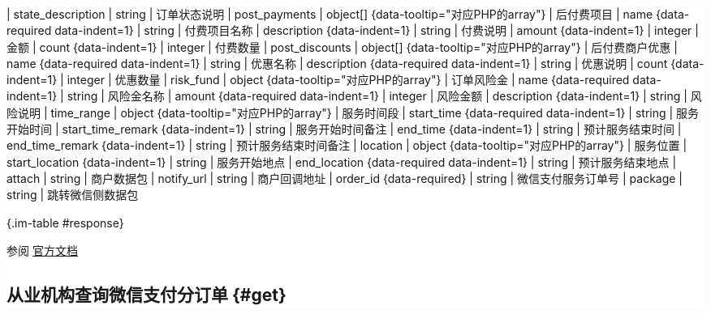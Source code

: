 | state_description | string | 订单状态说明
| post_payments | object[] {data-tooltip="对应PHP的array"} | 后付费项目
| name {data-required data-indent=1} | string | 付费项目名称
| description {data-indent=1} | string | 付费说明
| amount {data-indent=1} | integer | 金额
| count {data-indent=1} | integer | 付费数量
| post_discounts | object[] {data-tooltip="对应PHP的array"} | 后付费商户优惠
| name {data-required data-indent=1} | string | 优惠名称
| description {data-required data-indent=1} | string | 优惠说明
| count {data-indent=1} | integer | 优惠数量
| risk_fund | object {data-tooltip="对应PHP的array"} | 订单风险金
| name {data-required data-indent=1} | string | 风险金名称
| amount {data-required data-indent=1} | integer | 风险金额
| description {data-indent=1} | string | 风险说明
| time_range | object {data-tooltip="对应PHP的array"} | 服务时间段
| start_time {data-required data-indent=1} | string | 服务开始时间
| start_time_remark {data-indent=1} | string | 服务开始时间备注
| end_time {data-indent=1} | string | 预计服务结束时间
| end_time_remark {data-indent=1} | string | 预计服务结束时间备注
| location | object {data-tooltip="对应PHP的array"} | 服务位置
| start_location {data-indent=1} | string | 服务开始地点
| end_location {data-required data-indent=1} | string | 预计服务结束地点
| attach | string | 商户数据包
| notify_url | string | 商户回调地址
| order_id {data-required} | string | 微信支付服务订单号
| package | string | 跳转微信侧数据包

{.im-table #response}

参阅 [官方文档](https://pay.weixin.qq.com/docs/partner/apis/partner-institution-weixin-pay-score/acquiring-bank-service-order/create-acquiring-bank-service-order.html)

## 从业机构查询微信支付分订单 {#get}
